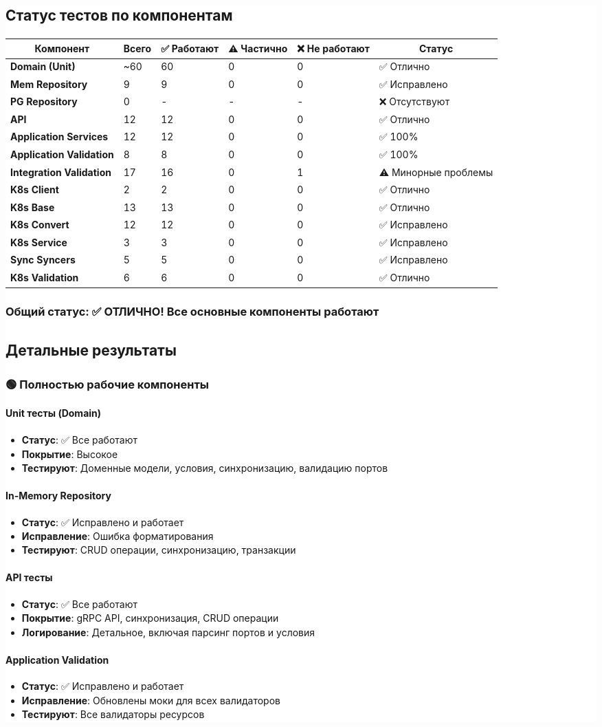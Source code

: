 ## Статус тестов по компонентам

| Компонент | Всего | ✅ Работают | ⚠️ Частично | ❌ Не работают | Статус |
|-----------|-------|-------------|-------------|----------------|---------|
| **Domain (Unit)** | ~60 | 60 | 0 | 0 | ✅ Отлично |
| **Mem Repository** | 9 | 9 | 0 | 0 | ✅ Исправлено |
| **PG Repository** | 0 | - | - | - | ❌ Отсутствуют |
| **API** | 12 | 12 | 0 | 0 | ✅ Отлично |
| **Application Services** | 12 | 12 | 0 | 0 | ✅ 100% |
| **Application Validation** | 8 | 8 | 0 | 0 | ✅ 100% |
| **Integration Validation** | 17 | 16 | 0 | 1 | ⚠️ Минорные проблемы |
| **K8s Client** | 2 | 2 | 0 | 0 | ✅ Отлично |
| **K8s Base** | 13 | 13 | 0 | 0 | ✅ Отлично |
| **K8s Convert** | 12 | 12 | 0 | 0 | ✅ Исправлено |
| **K8s Service** | 3 | 3 | 0 | 0 | ✅ Исправлено |
| **Sync Syncers** | 5 | 5 | 0 | 0 | ✅ Исправлено |
| **K8s Validation** | 6 | 6 | 0 | 0 | ✅ Отлично |

### Общий статус: ✅ ОТЛИЧНО! Все основные компоненты работают

## Детальные результаты

### 🟢 Полностью рабочие компоненты

#### Unit тесты (Domain)
- **Статус**: ✅ Все работают
- **Покрытие**: Высокое
- **Тестируют**: Доменные модели, условия, синхронизацию, валидацию портов

#### In-Memory Repository  
- **Статус**: ✅ Исправлено и работает
- **Исправление**: Ошибка форматирования
- **Тестируют**: CRUD операции, синхронизацию, транзакции

#### API тесты
- **Статус**: ✅ Все работают
- **Покрытие**: gRPC API, синхронизация, CRUD операции
- **Логирование**: Детальное, включая парсинг портов и условия

#### Application Validation
- **Статус**: ✅ Исправлено и работает  
- **Исправление**: Обновлены моки для всех валидаторов
- **Тестируют**: Все валидаторы ресурсов
